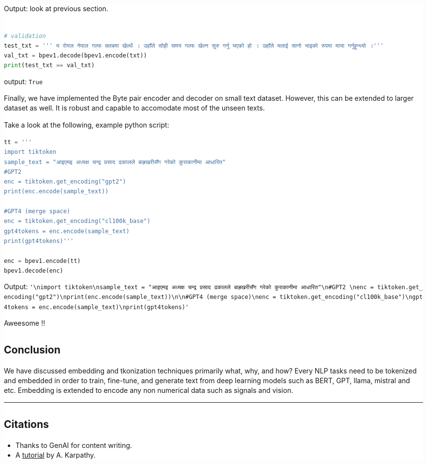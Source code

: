 ```python
```
Output: look at previous section.

```python 

# validation
test_txt = ''' म रोयल नेपाल गल्फ क्लबमा खेल्थें । उहाँले सोही समय गल्फ खेल्न सुरु गर्नु भएको हो । उहाँले मलाई सानो भाइको रुपमा माया गर्नुहुन्थ्यो ।'''
val_txt = bpev1.decode(bpev1.encode(txt))
print(test_txt == val_txt)
```
output: `True`


Finally, we have implemented the Byte pair encoder and decoder on small text dataset. However, this can be extended to larger dataset as well. It is robust and capable to accomodate most of the unseen texts.

Take a look at the following, example python script:
```python
tt = '''
import tiktoken
sample_text = "आइएमइ अध्यक्ष चन्द्र प्रसाद ढकालले बाह्रखरीसँग गरेको कुराकानीमा आधारित"
#GPT2 
enc = tiktoken.get_encoding("gpt2")
print(enc.encode(sample_text))

#GPT4 (merge space)
enc = tiktoken.get_encoding("cl100k_base")
gpt4tokens = enc.encode(sample_text)
print(gpt4tokens)'''

enc = bpev1.encode(tt)
bpev1.decode(enc)

```
Output:
```'\nimport tiktoken\nsample_text = "आइएमइ अध्यक्ष चन्द्र प्रसाद ढकालले बाह्रखरीसँग गरेको कुराकानीमा आधारित"\n#GPT2 \nenc = tiktoken.get_encoding("gpt2")\nprint(enc.encode(sample_text))\n\n#GPT4 (merge space)\nenc = tiktoken.get_encoding("cl100k_base")\ngpt4tokens = enc.encode(sample_text)\nprint(gpt4tokens)'```


Aweesome !!


## Conclusion
We have discussed embedding and tkonization techniques primarily what, why, and how? Every NLP tasks need to be tokenized and embedded in order to train, fine-tune, and generate text from deep learning models such as BERT, GPT, llama, mistral and etc. Embedding is extended to encode any non numerical data such as signals and vision.

***

## Citations
- Thanks to GenAI for content writing. 
- A <a href="https://www.youtube.com/watch?v=zduSFxRajkE&t=6359s">tutorial</a> by A. Karpathy.

